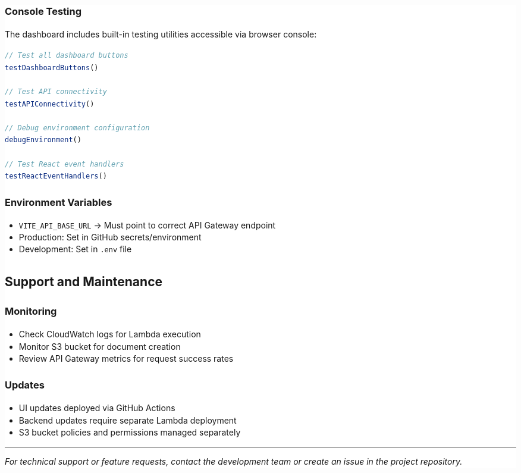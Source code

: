 ### Console Testing
The dashboard includes built-in testing utilities accessible via browser console:

```javascript
// Test all dashboard buttons
testDashboardButtons()

// Test API connectivity  
testAPIConnectivity()

// Debug environment configuration
debugEnvironment()

// Test React event handlers
testReactEventHandlers()
```

### Environment Variables
- `VITE_API_BASE_URL` → Must point to correct API Gateway endpoint
- Production: Set in GitHub secrets/environment
- Development: Set in `.env` file

## Support and Maintenance

### Monitoring
- Check CloudWatch logs for Lambda execution
- Monitor S3 bucket for document creation
- Review API Gateway metrics for request success rates

### Updates
- UI updates deployed via GitHub Actions
- Backend updates require separate Lambda deployment
- S3 bucket policies and permissions managed separately

---

*For technical support or feature requests, contact the development team or create an issue in the project repository.*
